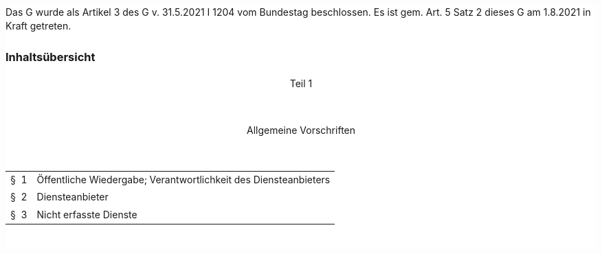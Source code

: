 Das G wurde als Artikel 3 des G v. 31.5.2021 I 1204 vom Bundestag
beschlossen. Es ist gem. Art. 5 Satz 2 dieses G am 1.8.2021 in Kraft
getreten.

</div>

</div>

</div>

</div>

<span id="BJNR121500021BJNE000100000.html"></span>

### Inhaltsübersicht  

<div>

<div class="jnhtml">

<div>

<div>

<div class="S0" style="text-align:center;">

Teil 1

</div>

<div class="jurAbsatz">

 

</div>

<div class="S0" style="text-align:center;">

Allgemeine Vorschriften

</div>

<div class="jurAbsatz">

 

</div>

|      |                                                                 |
| :--- | :-------------------------------------------------------------- |
| §  1 | Öffentliche Wiedergabe; Verantwortlichkeit des Diensteanbieters |
| §  2 | Diensteanbieter                                                 |
| §  3 | Nicht erfasste Dienste                                          |

<div class="jurAbsatz">

 

</div>

<div class="S0" style="text-align:center;">

